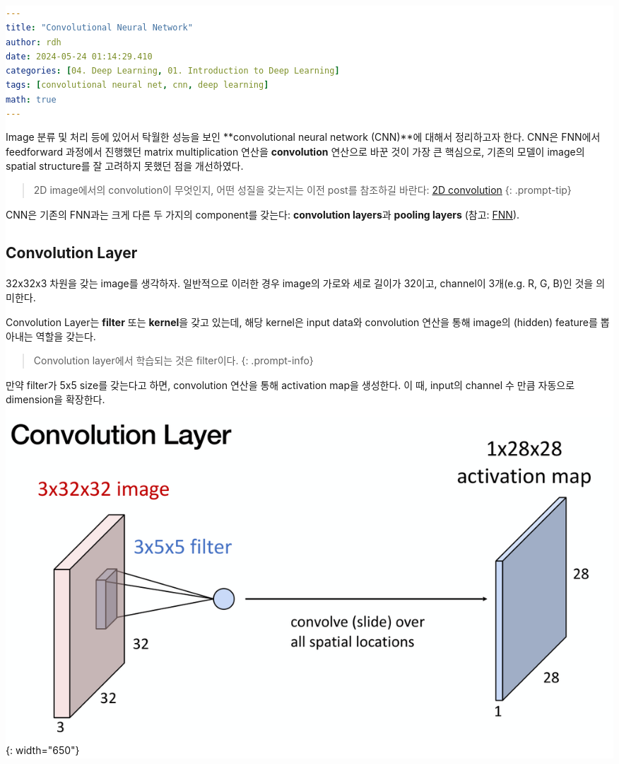 ```yaml
---
title: "Convolutional Neural Network"
author: rdh
date: 2024-05-24 01:14:29.410
categories: [04. Deep Learning, 01. Introduction to Deep Learning]
tags: [convolutional neural net, cnn, deep learning]
math: true
---
```


Image 분류 및 처리 등에 있어서 탁월한 성능을 보인 **convolutional neural network (CNN)**에 대해서 정리하고자 한다. CNN은 FNN에서 feedforward 과정에서 진행했던 matrix multiplication 연산을 **convolution** 연산으로 바꾼 것이 가장 큰 핵심으로, 기존의 모델이 image의 spatial structure를 잘 고려하지 못했던 점을 개선하였다.

> 2D image에서의 convolution이 무엇인지, 어떤 성질을 갖는지는 이전 post를 참조하길 바란다: [2D convolution](https://rohdonghyun.github.io/posts/Spatial-Filters/)
{: .prompt-tip}

CNN은 기존의 FNN과는 크게 다른 두 가지의 component를 갖는다: **convolution layers**과 **pooling layers** (참고: [FNN](https://rohdonghyun.github.io/posts/FeedForward-Neural-Networks/)).

## Convolution Layer
32x32x3 차원을 갖는 image를 생각하자. 일반적으로 이러한 경우 image의 가로와 세로 길이가 32이고, channel이 3개(e.g. R, G, B)인 것을 의미한다.

Convolution Layer는 **filter** 또는 **kernel**을 갖고 있는데, 해당 kernel은 input data와 convolution 연산을 통해 image의 (hidden) feature를 뽑아내는 역할을 갖는다.

> Convolution layer에서 학습되는 것은 filter이다.
{: .prompt-info}

만약 filter가 5x5 size를 갖는다고 하면, convolution 연산을 통해 activation map을 생성한다. 이 때, input의 channel 수 만큼 자동으로 dimension을 확장한다.

![](/assets/img/Convolutional-Neural-Network-01.png){: width="650"}
